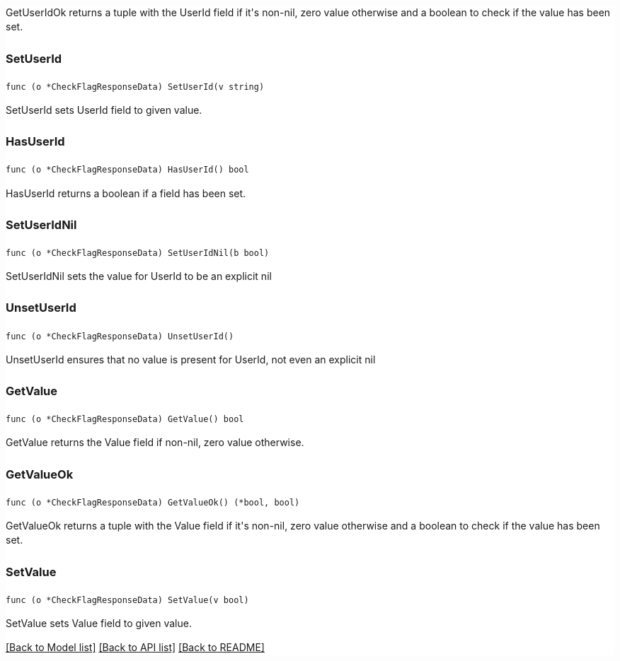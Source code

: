 GetUserIdOk returns a tuple with the UserId field if it's non-nil, zero value otherwise
and a boolean to check if the value has been set.

### SetUserId

`func (o *CheckFlagResponseData) SetUserId(v string)`

SetUserId sets UserId field to given value.

### HasUserId

`func (o *CheckFlagResponseData) HasUserId() bool`

HasUserId returns a boolean if a field has been set.

### SetUserIdNil

`func (o *CheckFlagResponseData) SetUserIdNil(b bool)`

 SetUserIdNil sets the value for UserId to be an explicit nil

### UnsetUserId
`func (o *CheckFlagResponseData) UnsetUserId()`

UnsetUserId ensures that no value is present for UserId, not even an explicit nil
### GetValue

`func (o *CheckFlagResponseData) GetValue() bool`

GetValue returns the Value field if non-nil, zero value otherwise.

### GetValueOk

`func (o *CheckFlagResponseData) GetValueOk() (*bool, bool)`

GetValueOk returns a tuple with the Value field if it's non-nil, zero value otherwise
and a boolean to check if the value has been set.

### SetValue

`func (o *CheckFlagResponseData) SetValue(v bool)`

SetValue sets Value field to given value.



[[Back to Model list]](../README.md#documentation-for-models) [[Back to API list]](../README.md#documentation-for-api-endpoints) [[Back to README]](../README.md)


